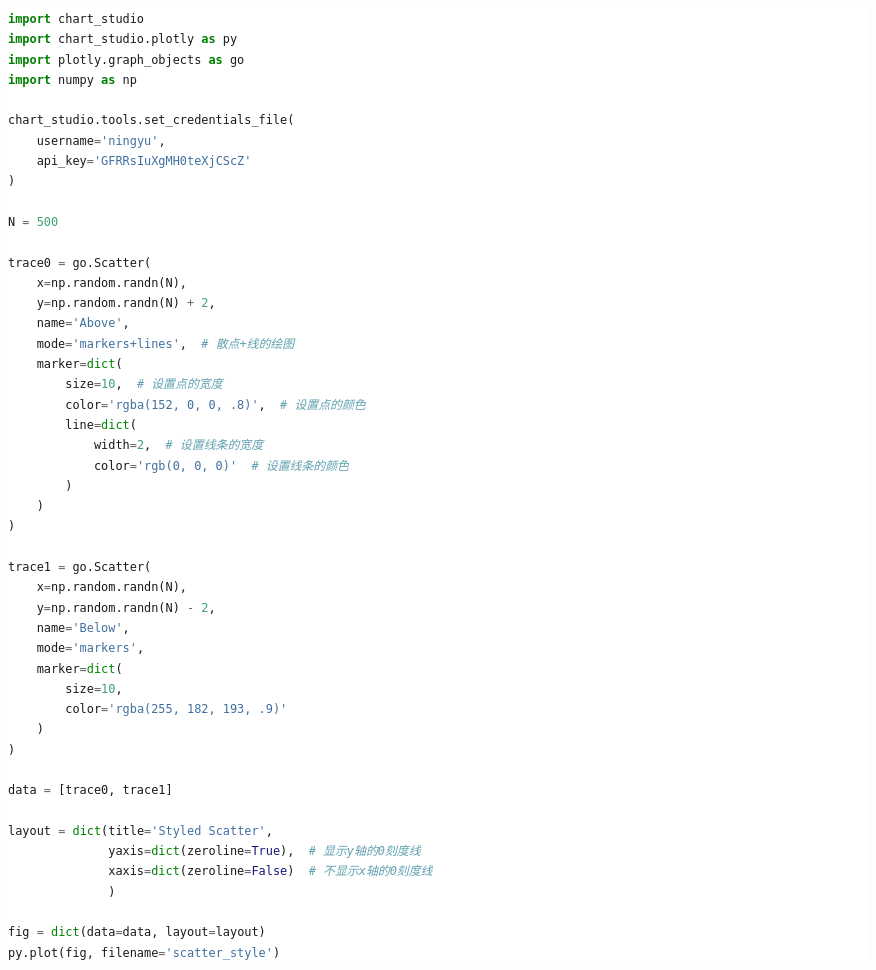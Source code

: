 ```python
import chart_studio
import chart_studio.plotly as py
import plotly.graph_objects as go
import numpy as np

chart_studio.tools.set_credentials_file(
    username='ningyu',
    api_key='GFRRsIuXgMH0teXjCScZ'
)

N = 500

trace0 = go.Scatter(
    x=np.random.randn(N),
    y=np.random.randn(N) + 2,
    name='Above',
    mode='markers+lines',  # 散点+线的绘图
    marker=dict(
        size=10,  # 设置点的宽度
        color='rgba(152, 0, 0, .8)',  # 设置点的颜色
        line=dict(
            width=2,  # 设置线条的宽度
            color='rgb(0, 0, 0)'  # 设置线条的颜色
        )
    )
)

trace1 = go.Scatter(
    x=np.random.randn(N),
    y=np.random.randn(N) - 2,
    name='Below',
    mode='markers',
    marker=dict(
        size=10,
        color='rgba(255, 182, 193, .9)'
    )
)

data = [trace0, trace1]

layout = dict(title='Styled Scatter',
              yaxis=dict(zeroline=True),  # 显示y轴的0刻度线
              xaxis=dict(zeroline=False)  # 不显示x轴的0刻度线
              )

fig = dict(data=data, layout=layout)
py.plot(fig, filename='scatter_style')
```

<iframe width="800" height="600" frameborder="0" scrolling="no" src="//plotly.com/~ningyu/13.embed"></iframe>
